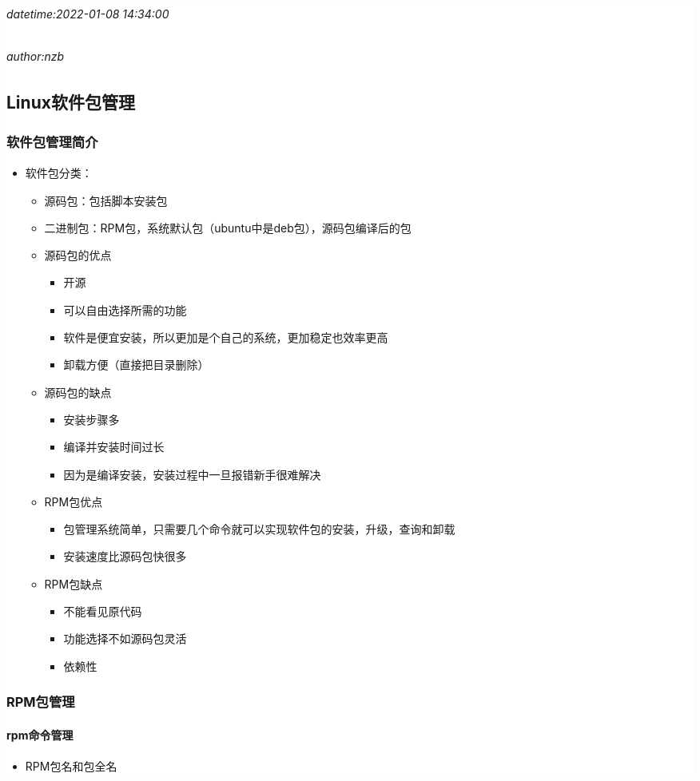 ###### datetime:2022-01-08 14:34:00

###### author:nzb

## Linux软件包管理

### 软件包管理简介

*  软件包分类：

    * 源码包：包括脚本安装包

    * 二进制包：RPM包，系统默认包（ubuntu中是deb包），源码包编译后的包

    * 源码包的优点

        * 开源

        * 可以自由选择所需的功能

        * 软件是便宜安装，所以更加是个自己的系统，更加稳定也效率更高

        * 卸载方便（直接把目录删除）

    * 源码包的缺点

        * 安装步骤多

        * 编译并安装时间过长

        * 因为是编译安装，安装过程中一旦报错新手很难解决

    * RPM包优点

        * 包管理系统简单，只需要几个命令就可以实现软件包的安装，升级，查询和卸载

        * 安装速度比源码包快很多

    * RPM包缺点

        * 不能看见原代码

        * 功能选择不如源码包灵活

        * 依赖性

### RPM包管理

#### rpm命令管理

* RPM包名和包全名
